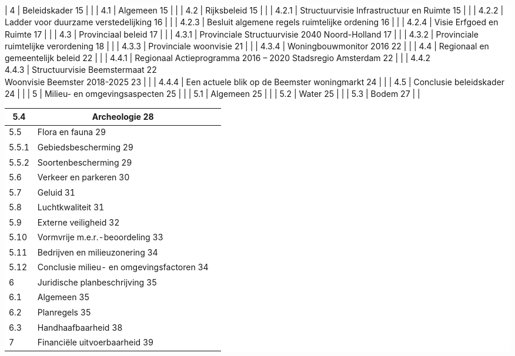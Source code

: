 | 4              | Beleidskader  15                                                  |  |
| 4.1            | Algemeen 15                                                       |  |
| 4.2            | Rijksbeleid 15                                                    |  |
| 4.2.1          | Structuurvisie Infrastructuur en Ruimte  15                       |  |
| 4.2.2          | Ladder voor duurzame verstedelijking 16                           |  |
| 4.2.3          | Besluit algemene regels ruimtelijke ordening  16                  |  |
| 4.2.4          | Visie Erfgoed en Ruimte  17                                       |  |
| 4.3            | Provinciaal beleid 17                                             |  |
| 4.3.1          | Provinciale Structuurvisie 2040 Noord-Holland  17                 |  |
| 4.3.2          | Provinciale ruimtelijke verordening  18                           |  |
| 4.3.3          | Provinciale woonvisie 21                                          |  |
| 4.3.4          | Woningbouwmonitor 2016  22                                        |  |
| 4.4            | Regionaal en gemeentelijk beleid 22                               |  |
| 4.4.1          | Regionaal Actieprogramma 2016 – 2020 Stadsregio Amsterdam  22     |  |
| 4.4.2<br>4.4.3 | Structuurvisie Beemstermaat 22<br>Woonvisie Beemster 2018-2025 23 |  |
| 4.4.4          | Een actuele blik op de Beemster woningmarkt 24                    |  |
| 4.5            | Conclusie beleidskader 24                                         |  |
| 5              | Milieu- en omgevingsaspecten  25                                  |  |
| 5.1            | Algemeen 25                                                       |  |
| 5.2            | Water 25                                                          |  |
| 5.3            | Bodem 27                                                          |  |

| 5.4   | Archeologie  28                                         |  |
|-------|---------------------------------------------------------|--|
| 5.5   | Flora en fauna 29                                       |  |
| 5.5.1 | Gebiedsbescherming  29                                  |  |
| 5.5.2 | Soortenbescherming 29                                   |  |
| 5.6   | Verkeer en parkeren  30                                 |  |
| 5.7   | Geluid 31                                               |  |
| 5.8   | Luchtkwaliteit 31                                       |  |
| 5.9   | Externe veiligheid 32                                   |  |
| 5.10  | Vormvrije m.e.r.-beoordeling 33                         |  |
| 5.11  | Bedrijven en milieuzonering 34                          |  |
| 5.12  | Conclusie milieu- en omgevingsfactoren  34              |  |
| 6     | Juridische planbeschrijving 35                          |  |
| 6.1   | Algemeen 35                                             |  |
| 6.2   | Planregels  35                                          |  |
| 6.3   | Handhaafbaarheid  38                                    |  |
| 7     | Financiële uitvoerbaarheid 39                           |  |
